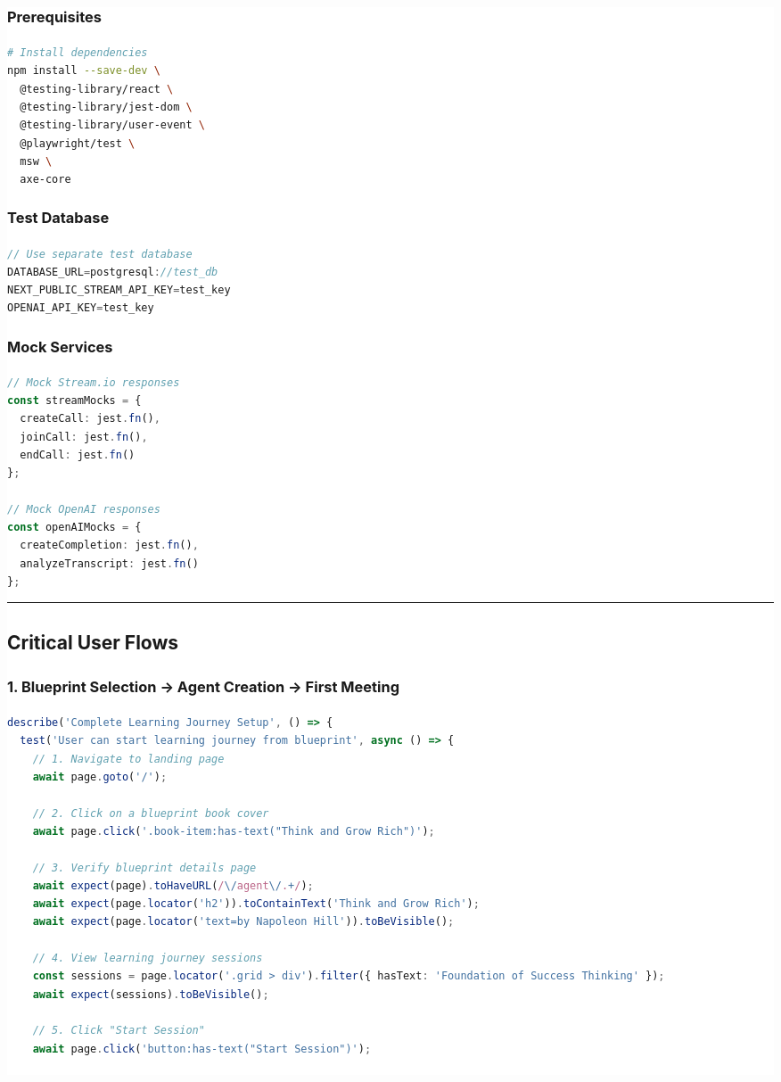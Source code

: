 ### Prerequisites
```bash
# Install dependencies
npm install --save-dev \
  @testing-library/react \
  @testing-library/jest-dom \
  @testing-library/user-event \
  @playwright/test \
  msw \
  axe-core
```

### Test Database
```typescript
// Use separate test database
DATABASE_URL=postgresql://test_db
NEXT_PUBLIC_STREAM_API_KEY=test_key
OPENAI_API_KEY=test_key
```

### Mock Services
```typescript
// Mock Stream.io responses
const streamMocks = {
  createCall: jest.fn(),
  joinCall: jest.fn(),
  endCall: jest.fn()
};

// Mock OpenAI responses
const openAIMocks = {
  createCompletion: jest.fn(),
  analyzeTranscript: jest.fn()
};
```

---

## Critical User Flows

### 1. Blueprint Selection → Agent Creation → First Meeting

```typescript
describe('Complete Learning Journey Setup', () => {
  test('User can start learning journey from blueprint', async () => {
    // 1. Navigate to landing page
    await page.goto('/');
    
    // 2. Click on a blueprint book cover
    await page.click('.book-item:has-text("Think and Grow Rich")');
    
    // 3. Verify blueprint details page
    await expect(page).toHaveURL(/\/agent\/.+/);
    await expect(page.locator('h2')).toContainText('Think and Grow Rich');
    await expect(page.locator('text=by Napoleon Hill')).toBeVisible();
    
    // 4. View learning journey sessions
    const sessions = page.locator('.grid > div').filter({ hasText: 'Foundation of Success Thinking' });
    await expect(sessions).toBeVisible();
    
    // 5. Click "Start Session"
    await page.click('button:has-text("Start Session")');
    
```